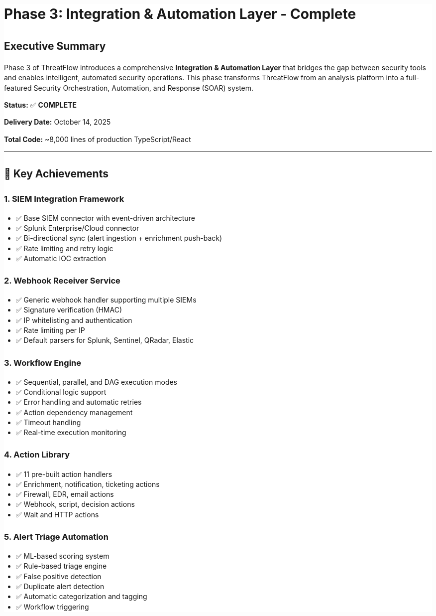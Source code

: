 # Phase 3: Integration & Automation Layer - Complete

## Executive Summary

Phase 3 of ThreatFlow introduces a comprehensive **Integration & Automation Layer** that bridges the gap between security tools and enables intelligent, automated security operations. This phase transforms ThreatFlow from an analysis platform into a full-featured Security Orchestration, Automation, and Response (SOAR) system.

**Status:** ✅ **COMPLETE**

**Delivery Date:** October 14, 2025

**Total Code:** ~8,000 lines of production TypeScript/React

---

## 🎯 Key Achievements

### 1. SIEM Integration Framework
- ✅ Base SIEM connector with event-driven architecture
- ✅ Splunk Enterprise/Cloud connector
- ✅ Bi-directional sync (alert ingestion + enrichment push-back)
- ✅ Rate limiting and retry logic
- ✅ Automatic IOC extraction

### 2. Webhook Receiver Service
- ✅ Generic webhook handler supporting multiple SIEMs
- ✅ Signature verification (HMAC)
- ✅ IP whitelisting and authentication
- ✅ Rate limiting per IP
- ✅ Default parsers for Splunk, Sentinel, QRadar, Elastic

### 3. Workflow Engine
- ✅ Sequential, parallel, and DAG execution modes
- ✅ Conditional logic support
- ✅ Error handling and automatic retries
- ✅ Action dependency management
- ✅ Timeout handling
- ✅ Real-time execution monitoring

### 4. Action Library
- ✅ 11 pre-built action handlers
- ✅ Enrichment, notification, ticketing actions
- ✅ Firewall, EDR, email actions
- ✅ Webhook, script, decision actions
- ✅ Wait and HTTP actions

### 5. Alert Triage Automation
- ✅ ML-based scoring system
- ✅ Rule-based triage engine
- ✅ False positive detection
- ✅ Duplicate alert detection
- ✅ Automatic categorization and tagging
- ✅ Workflow triggering
